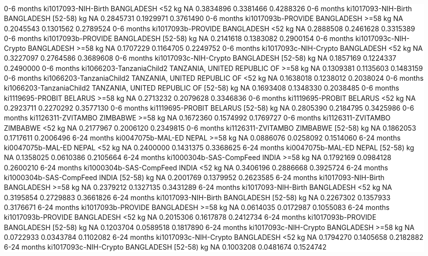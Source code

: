 0-6 months    ki1017093-NIH-Birth        BANGLADESH                     <52 kg               NA                0.3834896   0.3381466   0.4288326
0-6 months    ki1017093-NIH-Birth        BANGLADESH                     [52-58) kg           NA                0.2845731   0.1929971   0.3761490
0-6 months    ki1017093b-PROVIDE         BANGLADESH                     >=58 kg              NA                0.2045543   0.1301562   0.2789524
0-6 months    ki1017093b-PROVIDE         BANGLADESH                     <52 kg               NA                0.2888508   0.2461628   0.3315389
0-6 months    ki1017093b-PROVIDE         BANGLADESH                     [52-58) kg           NA                0.2141618   0.1383082   0.2900154
0-6 months    ki1017093c-NIH-Crypto      BANGLADESH                     >=58 kg              NA                0.1707229   0.1164705   0.2249752
0-6 months    ki1017093c-NIH-Crypto      BANGLADESH                     <52 kg               NA                0.3227097   0.2764586   0.3689608
0-6 months    ki1017093c-NIH-Crypto      BANGLADESH                     [52-58) kg           NA                0.1857169   0.1224337   0.2490000
0-6 months    ki1066203-TanzaniaChild2   TANZANIA, UNITED REPUBLIC OF   >=58 kg              NA                0.1309381   0.1135603   0.1483159
0-6 months    ki1066203-TanzaniaChild2   TANZANIA, UNITED REPUBLIC OF   <52 kg               NA                0.1638018   0.1238012   0.2038024
0-6 months    ki1066203-TanzaniaChild2   TANZANIA, UNITED REPUBLIC OF   [52-58) kg           NA                0.1693408   0.1348330   0.2038485
0-6 months    ki1119695-PROBIT           BELARUS                        >=58 kg              NA                0.2713232   0.2079628   0.3346836
0-6 months    ki1119695-PROBIT           BELARUS                        <52 kg               NA                0.2923711   0.2270292   0.3577130
0-6 months    ki1119695-PROBIT           BELARUS                        [52-58) kg           NA                0.2805390   0.2184795   0.3425986
0-6 months    ki1126311-ZVITAMBO         ZIMBABWE                       >=58 kg              NA                0.1672360   0.1574992   0.1769727
0-6 months    ki1126311-ZVITAMBO         ZIMBABWE                       <52 kg               NA                0.2177967   0.2006120   0.2349815
0-6 months    ki1126311-ZVITAMBO         ZIMBABWE                       [52-58) kg           NA                0.1862053   0.1717611   0.2006496
6-24 months   ki0047075b-MAL-ED          NEPAL                          >=58 kg              NA                0.0886076   0.0258092   0.1514060
6-24 months   ki0047075b-MAL-ED          NEPAL                          <52 kg               NA                0.2400000   0.1431375   0.3368625
6-24 months   ki0047075b-MAL-ED          NEPAL                          [52-58) kg           NA                0.1358025   0.0610386   0.2105664
6-24 months   ki1000304b-SAS-CompFeed    INDIA                          >=58 kg              NA                0.1792169   0.0984128   0.2600210
6-24 months   ki1000304b-SAS-CompFeed    INDIA                          <52 kg               NA                0.3406196   0.2886668   0.3925724
6-24 months   ki1000304b-SAS-CompFeed    INDIA                          [52-58) kg           NA                0.2001769   0.1379952   0.2623585
6-24 months   ki1017093-NIH-Birth        BANGLADESH                     >=58 kg              NA                0.2379212   0.1327135   0.3431289
6-24 months   ki1017093-NIH-Birth        BANGLADESH                     <52 kg               NA                0.3195854   0.2729883   0.3661826
6-24 months   ki1017093-NIH-Birth        BANGLADESH                     [52-58) kg           NA                0.2267302   0.1357933   0.3176671
6-24 months   ki1017093b-PROVIDE         BANGLADESH                     >=58 kg              NA                0.0614035   0.0172987   0.1055083
6-24 months   ki1017093b-PROVIDE         BANGLADESH                     <52 kg               NA                0.2015306   0.1617878   0.2412734
6-24 months   ki1017093b-PROVIDE         BANGLADESH                     [52-58) kg           NA                0.1203704   0.0589518   0.1817890
6-24 months   ki1017093c-NIH-Crypto      BANGLADESH                     >=58 kg              NA                0.0722933   0.0343784   0.1102082
6-24 months   ki1017093c-NIH-Crypto      BANGLADESH                     <52 kg               NA                0.1794270   0.1405658   0.2182882
6-24 months   ki1017093c-NIH-Crypto      BANGLADESH                     [52-58) kg           NA                0.1003208   0.0481674   0.1524742